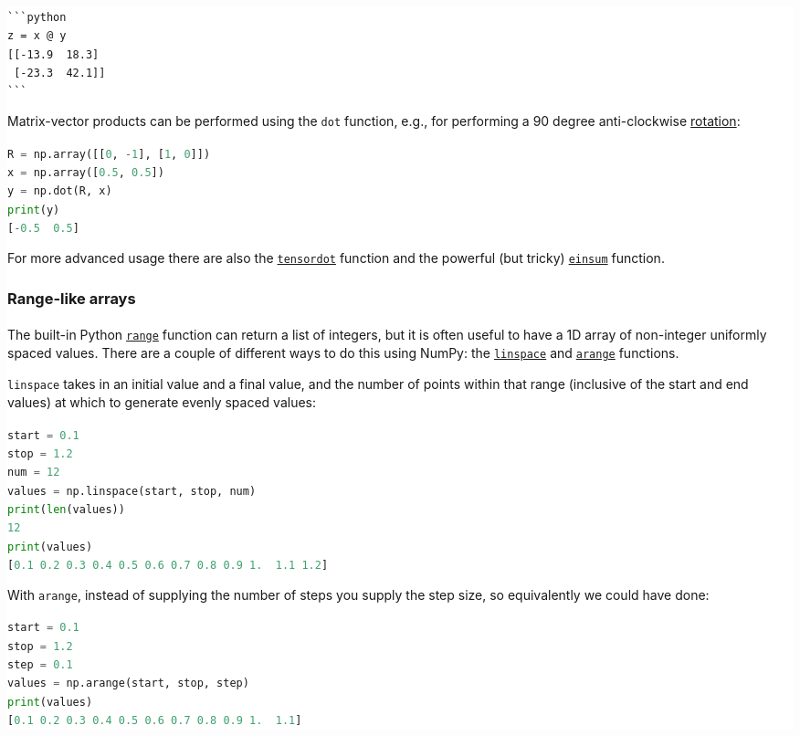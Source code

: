     ```python
    z = x @ y
    [[-13.9  18.3]
     [-23.3  42.1]]
    ```

Matrix-vector products can be performed using the `dot` function, e.g., for performing a 90 degree
anti-clockwise [rotation](https://en.wikipedia.org/wiki/Rotation_matrix):

```python
R = np.array([[0, -1], [1, 0]])
x = np.array([0.5, 0.5])
y = np.dot(R, x)
print(y)
[-0.5  0.5]
```

For more advanced usage there are also the
[`tensordot`](https://numpy.org/doc/stable/reference/generated/numpy.tensordot.html#numpy.tensordot)
function and the powerful (but tricky)
[`einsum`](https://numpy.org/doc/stable/reference/generated/numpy.einsum.html#numpy.einsum)
function.

### Range-like arrays

The built-in Python [`range`](https://docs.python.org/3/library/functions.html#func-range) function
can return a list of integers, but it is often useful to have a 1D array of non-integer uniformly
spaced values. There are a couple of different ways to do this using NumPy: the
[`linspace`](https://numpy.org/doc/stable/reference/generated/numpy.linspace.html) and
[`arange`](https://numpy.org/doc/stable/reference/generated/numpy.arange.html#numpy.arange)
functions.

`linspace` takes in an initial value and a final value, and the number of points within that range
(inclusive of the start and end values) at which to generate evenly spaced values:

```python
start = 0.1
stop = 1.2
num = 12
values = np.linspace(start, stop, num)
print(len(values))
12
print(values)
[0.1 0.2 0.3 0.4 0.5 0.6 0.7 0.8 0.9 1.  1.1 1.2]
```

With `arange`, instead of supplying the number of steps you supply the step size, so equivalently we
could have done:

```python
start = 0.1
stop = 1.2
step = 0.1
values = np.arange(start, stop, step)
print(values)
[0.1 0.2 0.3 0.4 0.5 0.6 0.7 0.8 0.9 1.  1.1]
```
